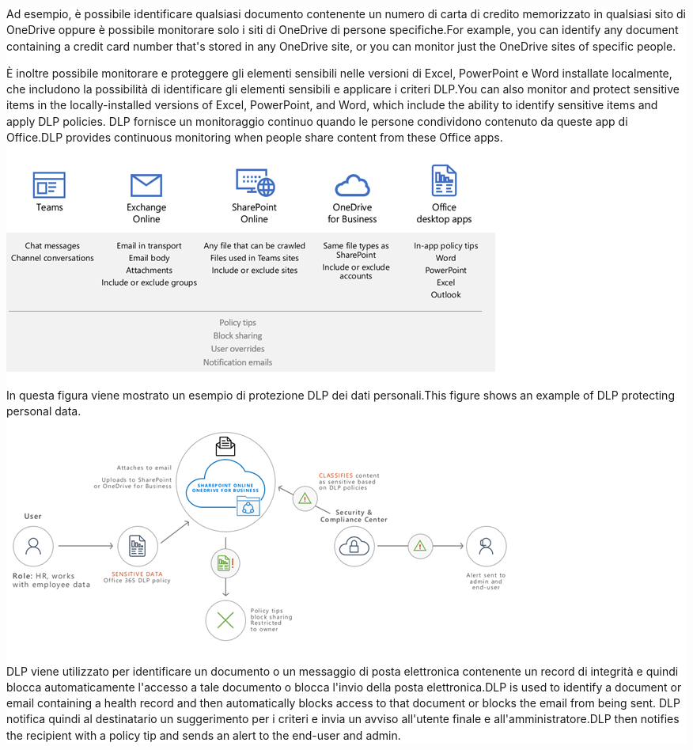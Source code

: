 <span data-ttu-id="d4b14-276">Ad esempio, è possibile identificare qualsiasi documento contenente un numero di carta di credito memorizzato in qualsiasi sito di OneDrive oppure è possibile monitorare solo i siti di OneDrive di persone specifiche.</span><span class="sxs-lookup"><span data-stu-id="d4b14-276">For example, you can identify any document containing a credit card number that's stored in any OneDrive site, or you can monitor just the OneDrive sites of specific people.</span></span>

<span data-ttu-id="d4b14-277">È inoltre possibile monitorare e proteggere gli elementi sensibili nelle versioni di Excel, PowerPoint e Word installate localmente, che includono la possibilità di identificare gli elementi sensibili e applicare i criteri DLP.</span><span class="sxs-lookup"><span data-stu-id="d4b14-277">You can also monitor and protect sensitive items in the locally-installed versions of Excel, PowerPoint, and Word, which include the ability to identify sensitive items and apply DLP policies.</span></span> <span data-ttu-id="d4b14-278">DLP fornisce un monitoraggio continuo quando le persone condividono contenuto da queste app di Office.</span><span class="sxs-lookup"><span data-stu-id="d4b14-278">DLP provides continuous monitoring when people share content from these Office apps.</span></span>

![Carichi di lavoro supportati per DLP](../media/information-protection-deploy-protect-information/information-protection-deploy-protect-information-supported-workloads.png)

<span data-ttu-id="d4b14-280">In questa figura viene mostrato un esempio di protezione DLP dei dati personali.</span><span class="sxs-lookup"><span data-stu-id="d4b14-280">This figure shows an example of DLP protecting personal data.</span></span>

![Esempio di protezione dei dati personali tramite DLP](../media/information-protection-deploy-protect-information/information-protection-deploy-protect-information-dlp-example-use.png)

<span data-ttu-id="d4b14-282">DLP viene utilizzato per identificare un documento o un messaggio di posta elettronica contenente un record di integrità e quindi blocca automaticamente l'accesso a tale documento o blocca l'invio della posta elettronica.</span><span class="sxs-lookup"><span data-stu-id="d4b14-282">DLP is used to identify a document or email containing a health record and then automatically blocks access to that document or blocks the email from being sent.</span></span> <span data-ttu-id="d4b14-283">DLP notifica quindi al destinatario un suggerimento per i criteri e invia un avviso all'utente finale e all'amministratore.</span><span class="sxs-lookup"><span data-stu-id="d4b14-283">DLP then notifies the recipient with a policy tip and sends an alert to the end-user and admin.</span></span>
